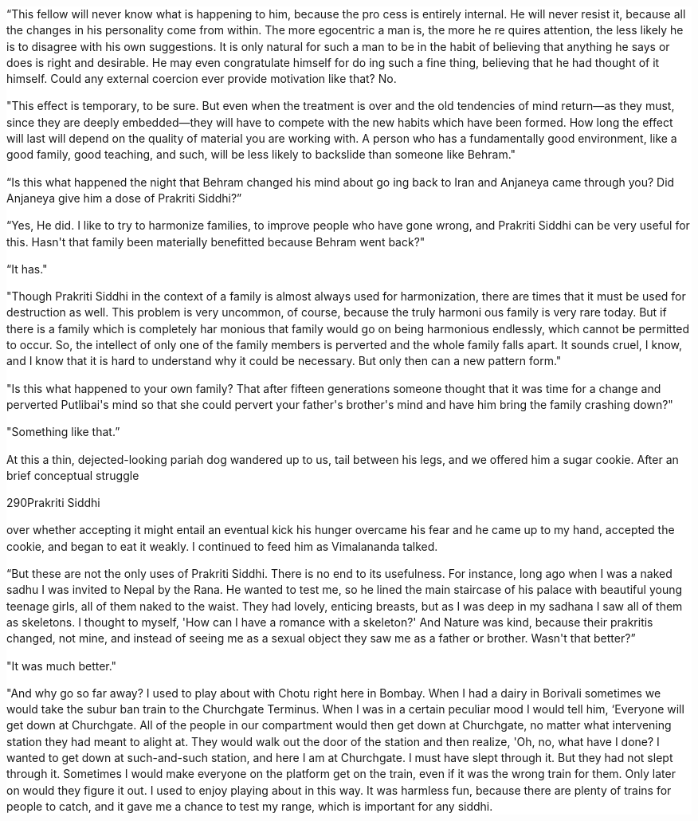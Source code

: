 “This fellow will never know what is happening to him, because the pro cess is entirely internal. He will never resist it, because all the changes in his personality come from within. The more egocentric a man is, the more he re quires attention, the less likely he is to disagree with his own suggestions. It is only natural for such a man to be in the habit of believing that anything he says or does is right and desirable. He may even congratulate himself for do ing such a fine thing, believing that he had thought of it himself. Could any external coercion ever provide motivation like that? No. 

"This effect is temporary, to be sure. But even when the treatment is over and the old tendencies of mind return—as they must, since they are deeply embedded—they will have to compete with the new habits which have been formed. How long the effect will last will depend on the quality of material you are working with. A person who has a fundamentally good environment, like a good family, good teaching, and such, will be less likely to backslide than someone like Behram." 

“Is this what happened the night that Behram changed his mind about go ing back to Iran and Anjaneya came through you? Did Anjaneya give him a dose of Prakriti Siddhi?” 

“Yes, He did. I like to try to harmonize families, to improve people who have gone wrong, and Prakriti Siddhi can be very useful for this. Hasn't that family been materially benefitted because Behram went back?" 

“It has." 

"Though Prakriti Siddhi in the context of a family is almost always used for harmonization, there are times that it must be used for destruction as well. This problem is very uncommon, of course, because the truly harmoni ous family is very rare today. But if there is a family which is completely har monious that family would go on being harmonious endlessly, which cannot be permitted to occur. So, the intellect of only one of the family members is perverted and the whole family falls apart. It sounds cruel, I know, and I know that it is hard to understand why it could be necessary. But only then can a new pattern form." 

"Is this what happened to your own family? That after fifteen generations someone thought that it was time for a change and perverted Putlibai's mind so that she could pervert your father's brother's mind and have him bring the family crashing down?" 

"Something like that.” 

At this a thin, dejected-looking pariah dog wandered up to us, tail between his legs, and we offered him a sugar cookie. After an brief conceptual struggle 

290Prakriti Siddhi 

over whether accepting it might entail an eventual kick his hunger overcame his fear and he came up to my hand, accepted the cookie, and began to eat it weakly. I continued to feed him as Vimalananda talked. 

“But these are not the only uses of Prakriti Siddhi. There is no end to its usefulness. For instance, long ago when I was a naked sadhu I was invited to Nepal by the Rana. He wanted to test me, so he lined the main staircase of his palace with beautiful young teenage girls, all of them naked to the waist. They had lovely, enticing breasts, but as I was deep in my sadhana I saw all of them as skeletons. I thought to myself, 'How can I have a romance with a skeleton?' And Nature was kind, because their prakritis changed, not mine, and instead of seeing me as a sexual object they saw me as a father or brother. Wasn't that better?” 

"It was much better." 

"And why go so far away? I used to play about with Chotu right here in Bombay. When I had a dairy in Borivali sometimes we would take the subur ban train to the Churchgate Terminus. When I was in a certain peculiar mood I would tell him, ‘Everyone will get down at Churchgate. All of the people in our compartment would then get down at Churchgate, no matter what intervening station they had meant to alight at. They would walk out the door of the station and then realize, 'Oh, no, what have I done? I wanted to get down at such-and-such station, and here I am at Churchgate. I must have slept through it. But they had not slept through it. Sometimes I would make everyone on the platform get on the train, even if it was the wrong train for them. Only later on would they figure it out. I used to enjoy playing about in this way. It was harmless fun, because there are plenty of trains for people to catch, and it gave me a chance to test my range, which is important for any siddhi. 
